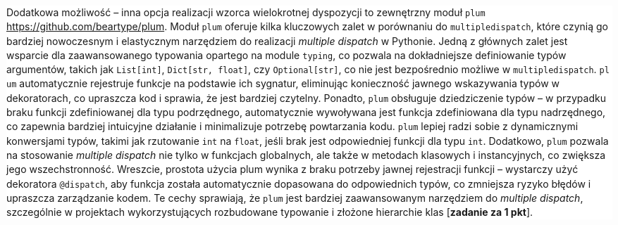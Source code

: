 Dodatkowa możliwość – inna opcja realizacji wzorca wielokrotnej dyspozycji to zewnętrzny moduł `plum` https://github.com/beartype/plum. Moduł `plum` oferuje kilka kluczowych zalet w porównaniu do `multipledispatch`, które czynią go bardziej nowoczesnym i elastycznym narzędziem do realizacji *multiple dispatch* w Pythonie. Jedną z głównych zalet jest wsparcie dla zaawansowanego typowania opartego na module `typing`, co pozwala na dokładniejsze definiowanie typów argumentów, takich jak `List[int]`, `Dict[str, float]`, czy `Optional[str]`, co nie jest bezpośrednio możliwe w `multipledispatch`. `plum` automatycznie rejestruje funkcje na podstawie ich sygnatur, eliminując konieczność jawnego wskazywania typów w dekoratorach, co upraszcza kod i sprawia, że jest bardziej czytelny. Ponadto, `plum` obsługuje dziedziczenie typów – w przypadku braku funkcji zdefiniowanej dla typu podrzędnego, automatycznie wywoływana jest funkcja zdefiniowana dla typu nadrzędnego, co zapewnia bardziej intuicyjne działanie i minimalizuje potrzebę powtarzania kodu. `plum` lepiej radzi sobie z dynamicznymi konwersjami typów, takimi jak rzutowanie `int` na `float`, jeśli brak jest odpowiedniej funkcji dla typu `int`. Dodatkowo, `plum` pozwala na stosowanie *multiple dispatch* nie tylko w funkcjach globalnych, ale także w metodach klasowych i instancyjnych, co zwiększa jego wszechstronność. Wreszcie, prostota użycia plum wynika z braku potrzeby jawnej rejestracji funkcji – wystarczy użyć dekoratora `@dispatch`, aby funkcja została automatycznie dopasowana do odpowiednich typów, co zmniejsza ryzyko błędów i upraszcza zarządzanie kodem. Te cechy sprawiają, że `plum` jest bardziej zaawansowanym narzędziem do *multiple dispatch*, szczególnie w projektach wykorzystujących rozbudowane typowanie i złożone hierarchie klas [**zadanie za 1 pkt**].